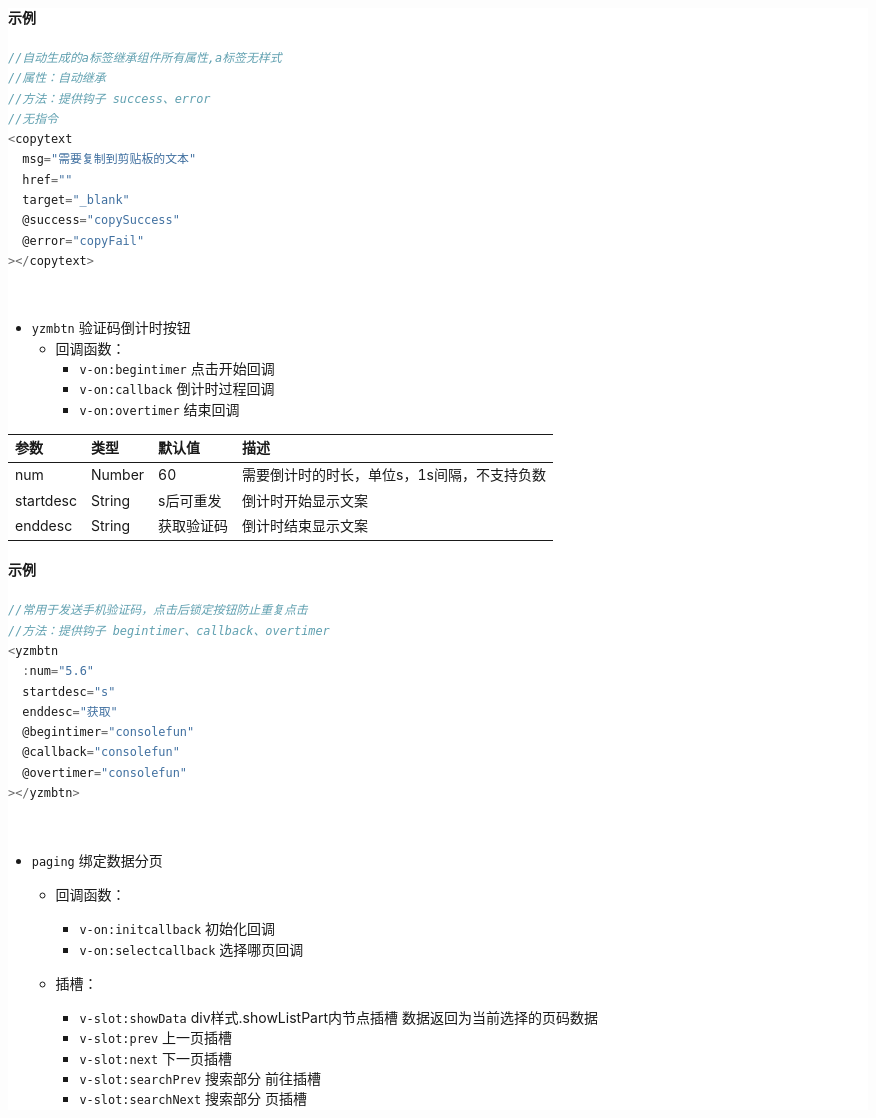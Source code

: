 #### 示例
```javascript
//自动生成的a标签继承组件所有属性,a标签无样式
//属性：自动继承
//方法：提供钩子 success、error
//无指令
<copytext
  msg="需要复制到剪贴板的文本"
  href=""
  target="_blank"
  @success="copySuccess"
  @error="copyFail"
></copytext>
```

<br>


* `yzmbtn` 验证码倒计时按钮
  * 回调函数：
    * `v-on:begintimer` 点击开始回调
    * `v-on:callback`   倒计时过程回调
    * `v-on:overtimer`  结束回调

| 参数 | 类型 | 默认值 | 描述 |
| :------| :----- | :------- | :-------------|
| num       | Number | 60         | 需要倒计时的时长，单位s，1s间隔，不支持负数 |
| startdesc | String | s后可重发   | 倒计时开始显示文案 |
| enddesc   | String | 获取验证码  | 倒计时结束显示文案 |

#### 示例
```javascript
//常用于发送手机验证码，点击后锁定按钮防止重复点击
//方法：提供钩子 begintimer、callback、overtimer
<yzmbtn
  :num="5.6"
  startdesc="s"
  enddesc="获取"
  @begintimer="consolefun"
  @callback="consolefun"
  @overtimer="consolefun"
></yzmbtn>
```

<br>



* `paging` 绑定数据分页
  * 回调函数：
    * `v-on:initcallback`     初始化回调
    * `v-on:selectcallback`   选择哪页回调

  * 插槽：
    * `v-slot:showData` div样式.showListPart内节点插槽  数据返回为当前选择的页码数据
    * `v-slot:prev` 上一页插槽
    * `v-slot:next` 下一页插槽
    * `v-slot:searchPrev` 搜索部分 前往插槽
    * `v-slot:searchNext` 搜索部分 页插槽
